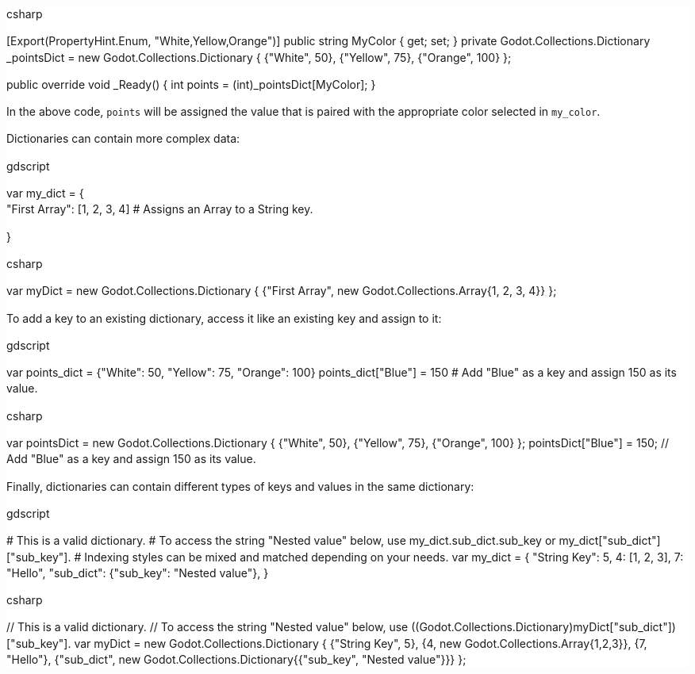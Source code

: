 csharp

\[Export(PropertyHint.Enum, "White,Yellow,Orange")\] public string
MyColor { get; set; } private Godot.Collections.Dictionary \_pointsDict
= new Godot.Collections.Dictionary { {"White", 50}, {"Yellow", 75},
{"Orange", 100} };

public override void \_Ready() { int points =
(int)\_pointsDict\[MyColor\]; }

In the above code, `points` will be assigned the value that is paired
with the appropriate color selected in `my_color`.

Dictionaries can contain more complex data:

gdscript

var my\_dict = {  
"First Array": \[1, 2, 3, 4\] \# Assigns an Array to a String key.

}

csharp

var myDict = new Godot.Collections.Dictionary { {"First Array", new
Godot.Collections.Array{1, 2, 3, 4}} };

To add a key to an existing dictionary, access it like an existing key
and assign to it:

gdscript

var points\_dict = {"White": 50, "Yellow": 75, "Orange": 100}
points\_dict\["Blue"\] = 150 \# Add "Blue" as a key and assign 150 as
its value.

csharp

var pointsDict = new Godot.Collections.Dictionary { {"White", 50},
{"Yellow", 75}, {"Orange", 100} }; pointsDict\["Blue"\] = 150; // Add
"Blue" as a key and assign 150 as its value.

Finally, dictionaries can contain different types of keys and values in
the same dictionary:

gdscript

\# This is a valid dictionary. \# To access the string "Nested value"
below, use <span class="title-ref">my\_dict.sub\_dict.sub\_key</span> or
<span class="title-ref">my\_dict\["sub\_dict"\]\["sub\_key"\]</span>. \#
Indexing styles can be mixed and matched depending on your needs. var
my\_dict = { "String Key": 5, 4: \[1, 2, 3\], 7: "Hello", "sub\_dict":
{"sub\_key": "Nested value"}, }

csharp

// This is a valid dictionary. // To access the string "Nested value"
below, use
<span class="title-ref">((Godot.Collections.Dictionary)myDict\["sub\_dict"\])\["sub\_key"\]</span>.
var myDict = new Godot.Collections.Dictionary { {"String Key", 5}, {4,
new Godot.Collections.Array{1,2,3}}, {7, "Hello"}, {"sub\_dict", new
Godot.Collections.Dictionary{{"sub\_key", "Nested value"}}} };

